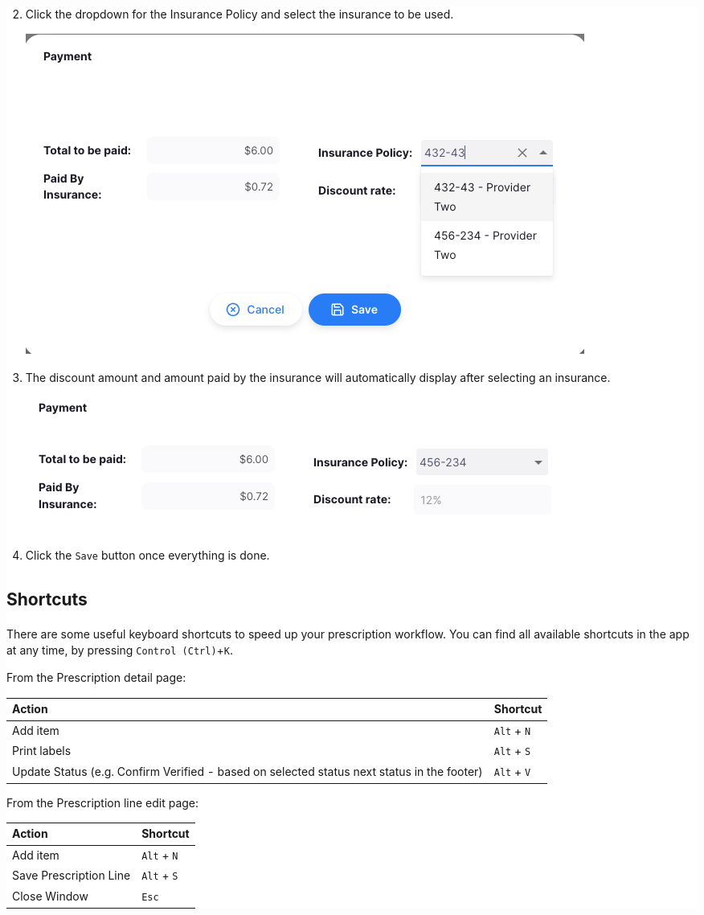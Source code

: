 2. Click the dropdown for the Insurance Policy and select the insurance to be used.

   ![Insurance Select Scheme](images/insurance_select_provider_modal.png)

3. The discount amount and amount paid by the insurance will automatically display after selecting an insurance.

   ![Insurance Covered](images/insurance_covered.png)

4. Click the `Save` button once everything is done.

## Shortcuts

There are some useful keyboard shortcuts to speed up your prescription workflow. You can find all available shortcuts in the app at any time, by pressing `Control (Ctrl)`+`K`.

From the Prescription detail page:

| Action                                                                                     | Shortcut    |
| :----------------------------------------------------------------------------------------- | :---------- |
| Add item                                                                                   | `Alt` + `N` |
| Print labels                                                                               | `Alt` + `S` |
| Update Status (e.g. Confirm Verified - based on selected status next status in the footer) | `Alt` + `V` |

From the Prescription line edit page:

| Action                 | Shortcut    |
| :--------------------- | :---------- |
| Add item               | `Alt` + `N` |
| Save Prescription Line | `Alt` + `S` |
| Close Window           | `Esc`       |
